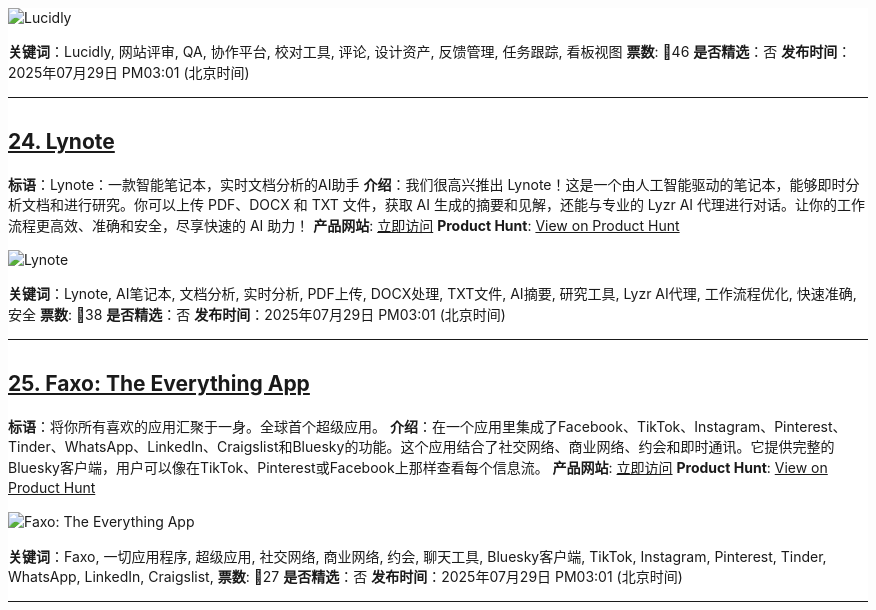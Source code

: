 ![Lucidly]()

**关键词**：Lucidly, 网站评审, QA, 协作平台, 校对工具, 评论, 设计资产, 反馈管理, 任务跟踪, 看板视图
**票数**: 🔺46
**是否精选**：否
**发布时间**：2025年07月29日 PM03:01 (北京时间)

---

## [24. Lynote](https://www.producthunt.com/products/lyzr-ai?utm_campaign=producthunt-api&utm_medium=api-v2&utm_source=Application%3A+daily+ph+%28ID%3A+133301%29)
**标语**：Lynote：一款智能笔记本，实时文档分析的AI助手
**介绍**：我们很高兴推出 Lynote！这是一个由人工智能驱动的笔记本，能够即时分析文档和进行研究。你可以上传 PDF、DOCX 和 TXT 文件，获取 AI 生成的摘要和见解，还能与专业的 Lyzr AI 代理进行对话。让你的工作流程更高效、准确和安全，尽享快速的 AI 助力！
**产品网站**: [立即访问](https://www.producthunt.com/r/7PGLXQE3WO256B?utm_campaign=producthunt-api&utm_medium=api-v2&utm_source=Application%3A+daily+ph+%28ID%3A+133301%29)
**Product Hunt**: [View on Product Hunt](https://www.producthunt.com/products/lyzr-ai?utm_campaign=producthunt-api&utm_medium=api-v2&utm_source=Application%3A+daily+ph+%28ID%3A+133301%29)

![Lynote]()

**关键词**：Lynote, AI笔记本, 文档分析, 实时分析, PDF上传, DOCX处理, TXT文件, AI摘要, 研究工具, Lyzr AI代理, 工作流程优化, 快速准确, 安全
**票数**: 🔺38
**是否精选**：否
**发布时间**：2025年07月29日 PM03:01 (北京时间)

---

## [25. Faxo: The Everything App](https://www.producthunt.com/products/faxo-the-everything-app?utm_campaign=producthunt-api&utm_medium=api-v2&utm_source=Application%3A+daily+ph+%28ID%3A+133301%29)
**标语**：将你所有喜欢的应用汇聚于一身。全球首个超级应用。
**介绍**：在一个应用里集成了Facebook、TikTok、Instagram、Pinterest、Tinder、WhatsApp、LinkedIn、Craigslist和Bluesky的功能。这个应用结合了社交网络、商业网络、约会和即时通讯。它提供完整的Bluesky客户端，用户可以像在TikTok、Pinterest或Facebook上那样查看每个信息流。
**产品网站**: [立即访问](https://www.producthunt.com/r/DA7NOHOWJKK7VN?utm_campaign=producthunt-api&utm_medium=api-v2&utm_source=Application%3A+daily+ph+%28ID%3A+133301%29)
**Product Hunt**: [View on Product Hunt](https://www.producthunt.com/products/faxo-the-everything-app?utm_campaign=producthunt-api&utm_medium=api-v2&utm_source=Application%3A+daily+ph+%28ID%3A+133301%29)

![Faxo: The Everything App]()

**关键词**：Faxo, 一切应用程序, 超级应用, 社交网络, 商业网络, 约会, 聊天工具, Bluesky客户端, TikTok, Instagram, Pinterest, Tinder, WhatsApp, LinkedIn, Craigslist,
**票数**: 🔺27
**是否精选**：否
**发布时间**：2025年07月29日 PM03:01 (北京时间)

---
